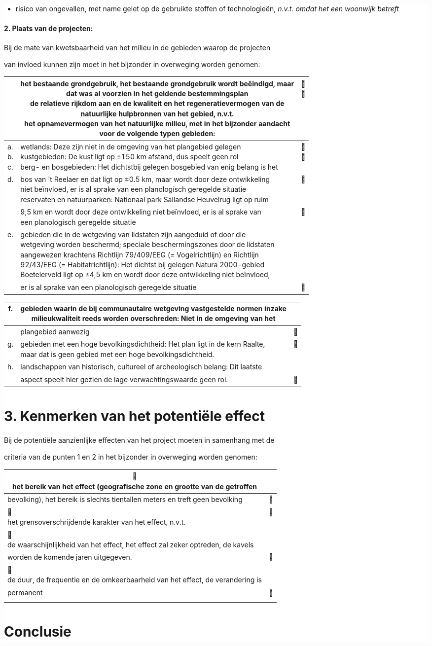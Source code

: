 - risico van ongevallen, met name gelet op de gebruikte stoffen of technologieën, *n.v.t. omdat het een woonwijk betreft*
#### 2. Plaats van de projecten:

Bij de mate van kwetsbaarheid van het milieu in de gebieden waarop de projecten

van invloed kunnen zijn moet in het bijzonder in overweging worden genomen:

|                | het bestaande grondgebruik, het bestaande grondgebruik wordt beëindigd, maar<br>dat was al voorzien in het geldende bestemmingsplan<br>de relatieve rijkdom aan en de kwaliteit en het regeneratievermogen van de<br>natuurlijke hulpbronnen van het gebied, n.v.t.<br>het opnamevermogen van het natuurlijke milieu, met in het bijzonder aandacht<br>voor de volgende typen gebieden:      | <br> |
|----------------|----------------------------------------------------------------------------------------------------------------------------------------------------------------------------------------------------------------------------------------------------------------------------------------------------------------------------------------------------------------------------------------------|--------|
| a.<br>b.<br>c. | wetlands: Deze zijn niet in de omgeving van het plangebied gelegen<br>kustgebieden: De kust ligt op ±150 km afstand, dus speelt geen rol<br>berg- en bosgebieden: Het dichtstbij gelegen bosgebied van enig belang is het                                                                                                                                                                    | <br> |
| d.             | bos van 't Reelaer en dat ligt op ±0.5 km, maar wordt door deze ontwikkeling<br>niet beïnvloed, er is al sprake van een planologisch geregelde situatie<br>reservaten en natuurparken: Nationaal park Sallandse Heuvelrug ligt op ruim                                                                                                                                                       |       |
|                | 9,5 km en wordt door deze ontwikkeling niet beïnvloed, er is al sprake van<br>een planologisch geregelde situatie                                                                                                                                                                                                                                                                            |       |
| e.             | gebieden die in de wetgeving van lidstaten zijn aangeduid of door die<br>wetgeving worden beschermd; speciale beschermingszones door de lidstaten<br>aangewezen krachtens Richtlijn 79/409/EEG (= Vogelrichtlijn) en Richtlijn<br>92/43/EEG (= Habitatrichtlijn): Het dichtst bij gelegen Natura 2000-gebied<br>Boetelerveld ligt op ±4,5 km en wordt door deze ontwikkeling niet beïnvloed, |        |
|                | er is al sprake van een planologisch geregelde situatie                                                                                                                                                                                                                                                                                                                                      |       |

| f. | gebieden waarin de bij communautaire wetgeving vastgestelde normen inzake<br>milieukwaliteit reeds worden overschreden: Niet in de omgeving van het |   |
|----|-----------------------------------------------------------------------------------------------------------------------------------------------------|---|
|    | plangebied aanwezig                                                                                                                                 |  |
| g. | gebieden met een hoge bevolkingsdichtheid: Het plan ligt in de kern Raalte,<br>maar dat is geen gebied met een hoge bevolkingsdichtheid.            |  |
| h. | landschappen van historisch, cultureel of archeologisch belang: Dit laatste                                                                         |   |
|    | aspect speelt hier gezien de lage verwachtingswaarde geen rol.                                                                                      |  |

# 3. Kenmerken van het potentiële effect

Bij de potentiële aanzienlijke effecten van het project moeten in samenhang met de

criteria van de punten 1 en 2 in het bijzonder in overweging worden genomen:

| <br>het bereik van het effect (geografische zone en grootte van de getroffen       |   |
|-------------------------------------------------------------------------------------|---|
| bevolking), het bereik is slechts tientallen meters en treft geen bevolking         |  |
| <br>het grensoverschrijdende karakter van het effect, n.v.t.                       |  |
| <br>de waarschijnlijkheid van het effect, het effect zal zeker optreden, de kavels |   |
| worden de komende jaren uitgegeven.                                                 |  |
| <br>de duur, de frequentie en de omkeerbaarheid van het effect, de verandering is  |   |
| permanent                                                                           |  |
|                                                                                     |   |

# **Conclusie**
